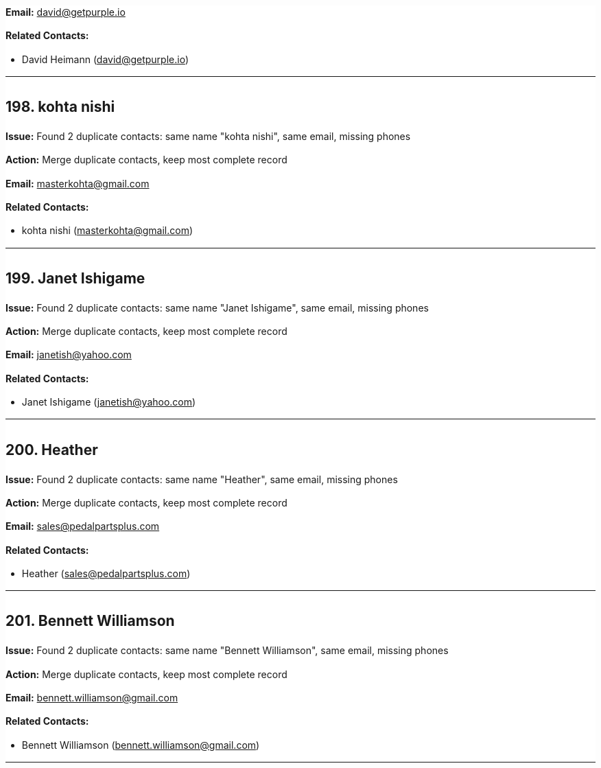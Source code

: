 **Email:** david@getpurple.io

**Related Contacts:**
- David Heimann (david@getpurple.io)

---

## 198. kohta nishi

**Issue:** Found 2 duplicate contacts: same name "kohta nishi", same email, missing phones

**Action:** Merge duplicate contacts, keep most complete record

**Email:** masterkohta@gmail.com

**Related Contacts:**
- kohta nishi (masterkohta@gmail.com)

---

## 199. Janet Ishigame

**Issue:** Found 2 duplicate contacts: same name "Janet Ishigame", same email, missing phones

**Action:** Merge duplicate contacts, keep most complete record

**Email:** janetish@yahoo.com

**Related Contacts:**
- Janet Ishigame (janetish@yahoo.com)

---

## 200. Heather

**Issue:** Found 2 duplicate contacts: same name "Heather", same email, missing phones

**Action:** Merge duplicate contacts, keep most complete record

**Email:** sales@pedalpartsplus.com

**Related Contacts:**
- Heather  (sales@pedalpartsplus.com)

---

## 201. Bennett Williamson

**Issue:** Found 2 duplicate contacts: same name "Bennett Williamson", same email, missing phones

**Action:** Merge duplicate contacts, keep most complete record

**Email:** bennett.williamson@gmail.com

**Related Contacts:**
- Bennett Williamson (bennett.williamson@gmail.com)

---
